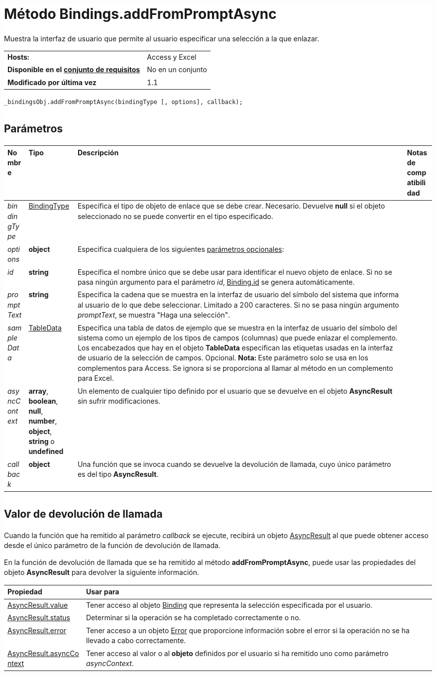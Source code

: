 
# <a name="bindings.addfrompromptasync-method"></a>Método Bindings.addFromPromptAsync
 Muestra la interfaz de usuario que permite al usuario especificar una selección a la que enlazar.

|||
|:-----|:-----|
|**Hosts:**|Access y Excel|
|**Disponible en el [conjunto de requisitos](../../docs/overview/specify-office-hosts-and-api-requirements.md)**|No en un conjunto|
|**Modificado por última vez**|1.1|

```
_bindingsObj.addFromPromptAsync(bindingType [, options], callback);
```


## <a name="parameters"></a>Parámetros



|**Nombre**|**Tipo**|**Descripción**|**Notas de compatibilidad**|
|:-----|:-----|:-----|:-----|
| _bindingType_|[BindingType](../../reference/shared/bindingtype-enumeration.md)|Especifica el tipo de objeto de enlace que se debe crear. Necesario. Devuelve **null** si el objeto seleccionado no se puede convertir en el tipo especificado.||
| _options_|**object**|Especifica cualquiera de los siguientes [parámetros opcionales](../../docs/develop/asynchronous-programming-in-office-add-ins.md#passing-optional-parameters-to-asynchronous-methods):||
| _id_|**string**|Especifica el nombre único que se debe usar para identificar el nuevo objeto de enlace. Si no se pasa ningún argumento para el parámetro _id_, [Binding.id](../../reference/shared/binding.id.md) se genera automáticamente.||
| _promptText_|**string**|Especifica la cadena que se muestra en la interfaz de usuario del símbolo del sistema que informa al usuario de lo que debe seleccionar. Limitado a 200 caracteres. Si no se pasa ningún argumento _promptText_, se muestra "Haga una selección".||
| _sampleData_|[TableData](../../reference/shared/tabledata.md)|Especifica una tabla de datos de ejemplo que se muestra en la interfaz de usuario del símbolo del sistema como un ejemplo de los tipos de campos (columnas) que puede enlazar el complemento. Los encabezados que hay en el objeto **TableData** especifican las etiquetas usadas en la interfaz de usuario de la selección de campos. Opcional. **Nota:** Este parámetro solo se usa en los complementos para Access. Se ignora si se proporciona al llamar al método en un complemento para Excel.||
| _asyncContext_|**array**, **boolean**, **null**, **number**, **object**, **string** o **undefined**|Un elemento de cualquier tipo definido por el usuario que se devuelve en el objeto **AsyncResult** sin sufrir modificaciones.||
| _callback_|**object**|Una función que se invoca cuando se devuelve la devolución de llamada, cuyo único parámetro es del tipo **AsyncResult**.||

## <a name="callback-value"></a>Valor de devolución de llamada

Cuando la función que ha remitido al parámetro _callback_ se ejecute, recibirá un objeto [AsyncResult](../../reference/shared/asyncresult.md) al que puede obtener acceso desde el único parámetro de la función de devolución de llamada.

En la función de devolución de llamada que se ha remitido al método **addFromPromptAsync**, puede usar las propiedades del objeto **AsyncResult** para devolver la siguiente información.



|**Propiedad**|**Usar para**|
|:-----|:-----|
|[AsyncResult.value](../../reference/shared/asyncresult.value.md)|Tener acceso al objeto [Binding](../../reference/shared/binding.md) que representa la selección especificada por el usuario.|
|[AsyncResult.status](../../reference/shared/asyncresult.status.md)|Determinar si la operación se ha completado correctamente o no.|
|[AsyncResult.error](../../reference/shared/asyncresult.error.md)|Tener acceso a un objeto [Error](../../reference/shared/error.md) que proporcione información sobre el error si la operación no se ha llevado a cabo correctamente.|
|[AsyncResult.asyncContext](../../reference/shared/asyncresult.asynccontext.md)|Tener acceso al valor o al **objeto** definidos por el usuario si ha remitido uno como parámetro _asyncContext_.|
